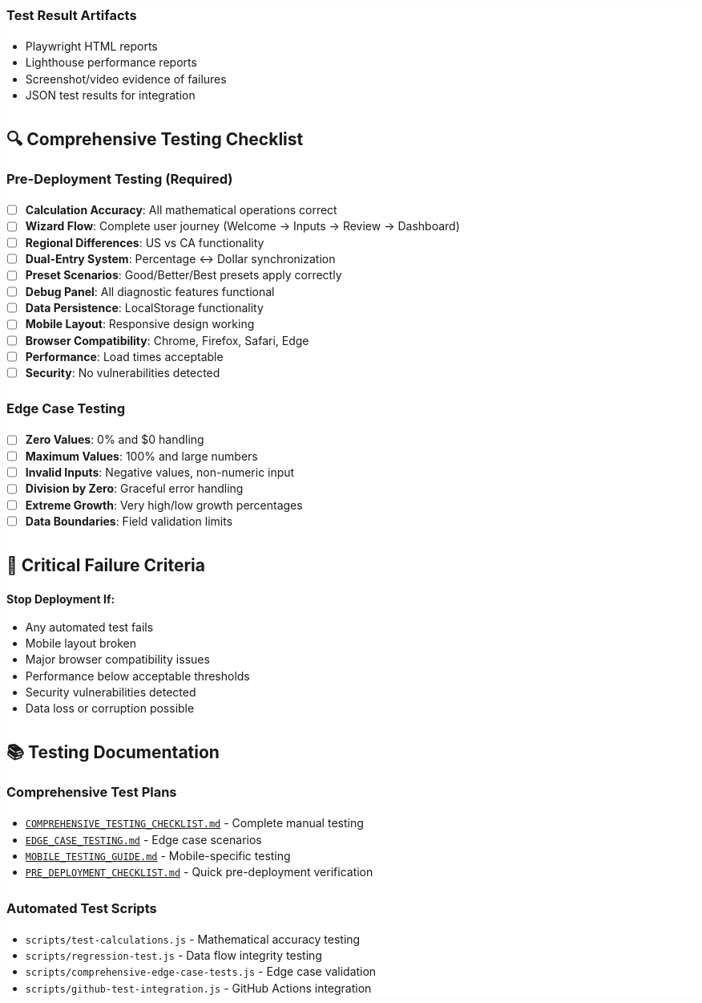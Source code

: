 ### Test Result Artifacts
- Playwright HTML reports
- Lighthouse performance reports
- Screenshot/video evidence of failures
- JSON test results for integration

## 🔍 Comprehensive Testing Checklist

### Pre-Deployment Testing (Required)
- [ ] **Calculation Accuracy**: All mathematical operations correct
- [ ] **Wizard Flow**: Complete user journey (Welcome → Inputs → Review → Dashboard)
- [ ] **Regional Differences**: US vs CA functionality
- [ ] **Dual-Entry System**: Percentage ↔ Dollar synchronization
- [ ] **Preset Scenarios**: Good/Better/Best presets apply correctly
- [ ] **Debug Panel**: All diagnostic features functional
- [ ] **Data Persistence**: LocalStorage functionality
- [ ] **Mobile Layout**: Responsive design working
- [ ] **Browser Compatibility**: Chrome, Firefox, Safari, Edge
- [ ] **Performance**: Load times acceptable
- [ ] **Security**: No vulnerabilities detected

### Edge Case Testing
- [ ] **Zero Values**: 0% and $0 handling
- [ ] **Maximum Values**: 100% and large numbers
- [ ] **Invalid Inputs**: Negative values, non-numeric input
- [ ] **Division by Zero**: Graceful error handling
- [ ] **Extreme Growth**: Very high/low growth percentages
- [ ] **Data Boundaries**: Field validation limits

## 🚨 Critical Failure Criteria

**Stop Deployment If:**
- Any automated test fails
- Mobile layout broken
- Major browser compatibility issues
- Performance below acceptable thresholds
- Security vulnerabilities detected
- Data loss or corruption possible

## 📚 Testing Documentation

### Comprehensive Test Plans
- [`COMPREHENSIVE_TESTING_CHECKLIST.md`](COMPREHENSIVE_TESTING_CHECKLIST.md) - Complete manual testing
- [`EDGE_CASE_TESTING.md`](EDGE_CASE_TESTING.md) - Edge case scenarios
- [`MOBILE_TESTING_GUIDE.md`](MOBILE_TESTING_GUIDE.md) - Mobile-specific testing
- [`PRE_DEPLOYMENT_CHECKLIST.md`](PRE_DEPLOYMENT_CHECKLIST.md) - Quick pre-deployment verification

### Automated Test Scripts
- `scripts/test-calculations.js` - Mathematical accuracy testing
- `scripts/regression-test.js` - Data flow integrity testing
- `scripts/comprehensive-edge-case-tests.js` - Edge case validation
- `scripts/github-test-integration.js` - GitHub Actions integration
